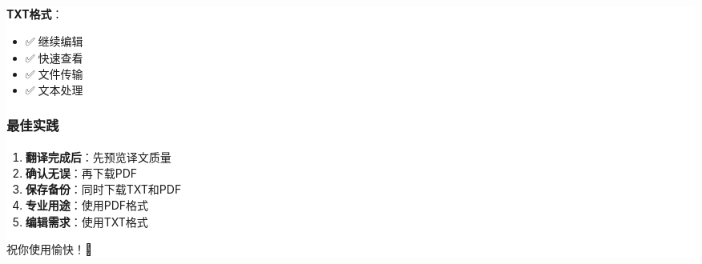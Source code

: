 **TXT格式**：
- ✅ 继续编辑
- ✅ 快速查看
- ✅ 文件传输
- ✅ 文本处理

### 最佳实践

1. **翻译完成后**：先预览译文质量
2. **确认无误**：再下载PDF
3. **保存备份**：同时下载TXT和PDF
4. **专业用途**：使用PDF格式
5. **编辑需求**：使用TXT格式

祝你使用愉快！📕

